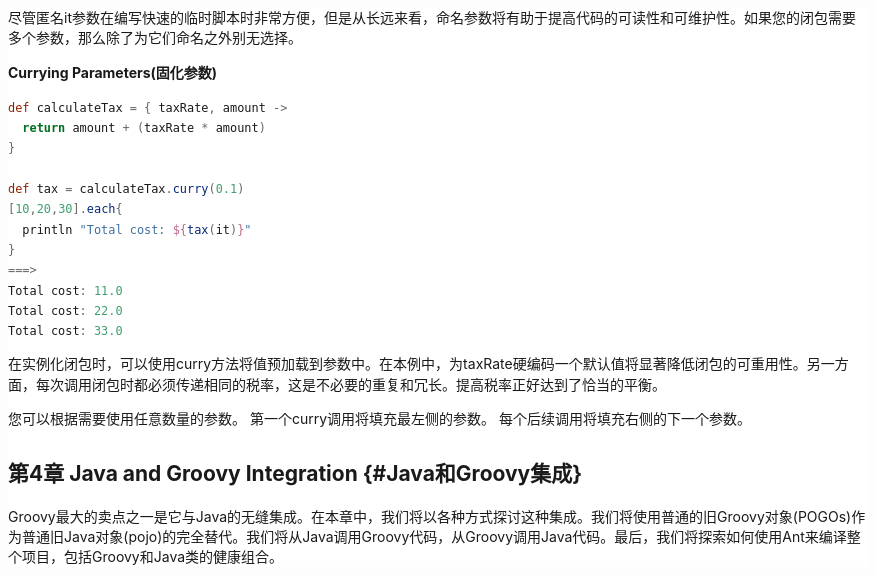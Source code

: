 尽管匿名it参数在编写快速的临时脚本时非常方便，但是从长远来看，命名参数将有助于提高代码的可读性和可维护性。如果您的闭包需要多个参数，那么除了为它们命名之外别无选择。

**Currying Parameters(固化参数)**
```groovy
def calculateTax = { taxRate, amount ->
  return amount + (taxRate * amount)
}

def tax = calculateTax.curry(0.1)
[10,20,30].each{
  println "Total cost: ${tax(it)}"
}
===>
Total cost: 11.0
Total cost: 22.0
Total cost: 33.0
```

在实例化闭包时，可以使用curry方法将值预加载到参数中。在本例中，为taxRate硬编码一个默认值将显著降低闭包的可重用性。另一方面，每次调用闭包时都必须传递相同的税率，这是不必要的重复和冗长。提高税率正好达到了恰当的平衡。

您可以根据需要使用任意数量的参数。 第一个curry调用将填充最左侧的参数。 每个后续调用将填充右侧的下一个参数。


## 第4章 Java and Groovy Integration {#Java和Groovy集成}

Groovy最大的卖点之一是它与Java的无缝集成。在本章中，我们将以各种方式探讨这种集成。我们将使用普通的旧Groovy对象(POGOs)作为普通旧Java对象(pojo)的完全替代。我们将从Java调用Groovy代码，从Groovy调用Java代码。最后，我们将探索如何使用Ant来编译整个项目，包括Groovy和Java类的健康组合。

